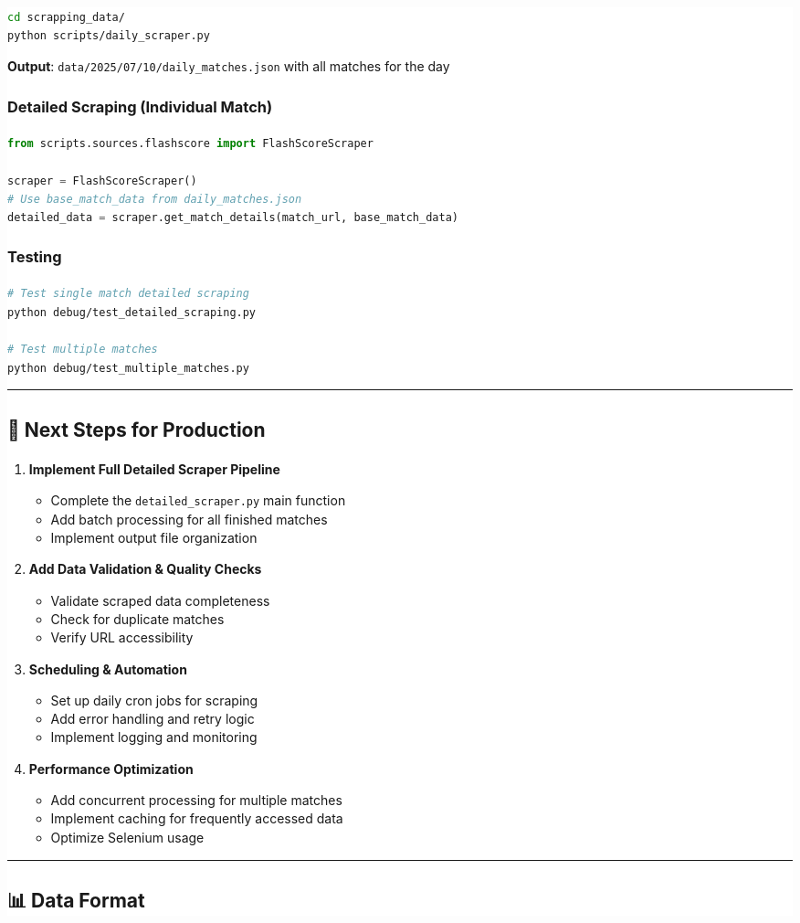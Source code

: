 ```bash
cd scrapping_data/
python scripts/daily_scraper.py
```

**Output**: `data/2025/07/10/daily_matches.json` with all matches for the day

### Detailed Scraping (Individual Match)

```python
from scripts.sources.flashscore import FlashScoreScraper

scraper = FlashScoreScraper()
# Use base_match_data from daily_matches.json
detailed_data = scraper.get_match_details(match_url, base_match_data)
```

### Testing

```bash
# Test single match detailed scraping
python debug/test_detailed_scraping.py

# Test multiple matches
python debug/test_multiple_matches.py
```

---

## 🎯 Next Steps for Production

1. **Implement Full Detailed Scraper Pipeline**
   - Complete the `detailed_scraper.py` main function
   - Add batch processing for all finished matches
   - Implement output file organization

2. **Add Data Validation & Quality Checks**
   - Validate scraped data completeness
   - Check for duplicate matches
   - Verify URL accessibility

3. **Scheduling & Automation**
   - Set up daily cron jobs for scraping
   - Add error handling and retry logic
   - Implement logging and monitoring

4. **Performance Optimization**
   - Add concurrent processing for multiple matches
   - Implement caching for frequently accessed data
   - Optimize Selenium usage

---

## 📊 Data Format
